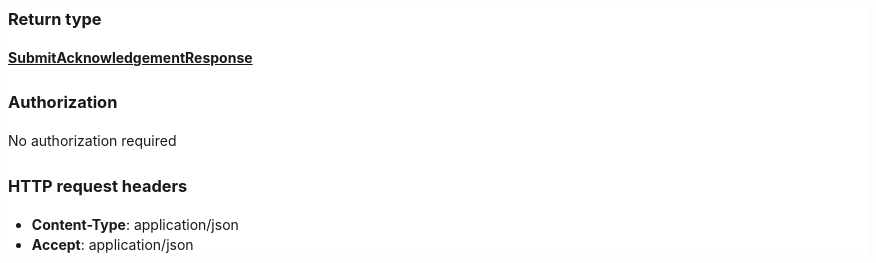 ### Return type

[**SubmitAcknowledgementResponse**](SubmitAcknowledgementResponse.md)

### Authorization

No authorization required

### HTTP request headers

 - **Content-Type**: application/json
 - **Accept**: application/json



